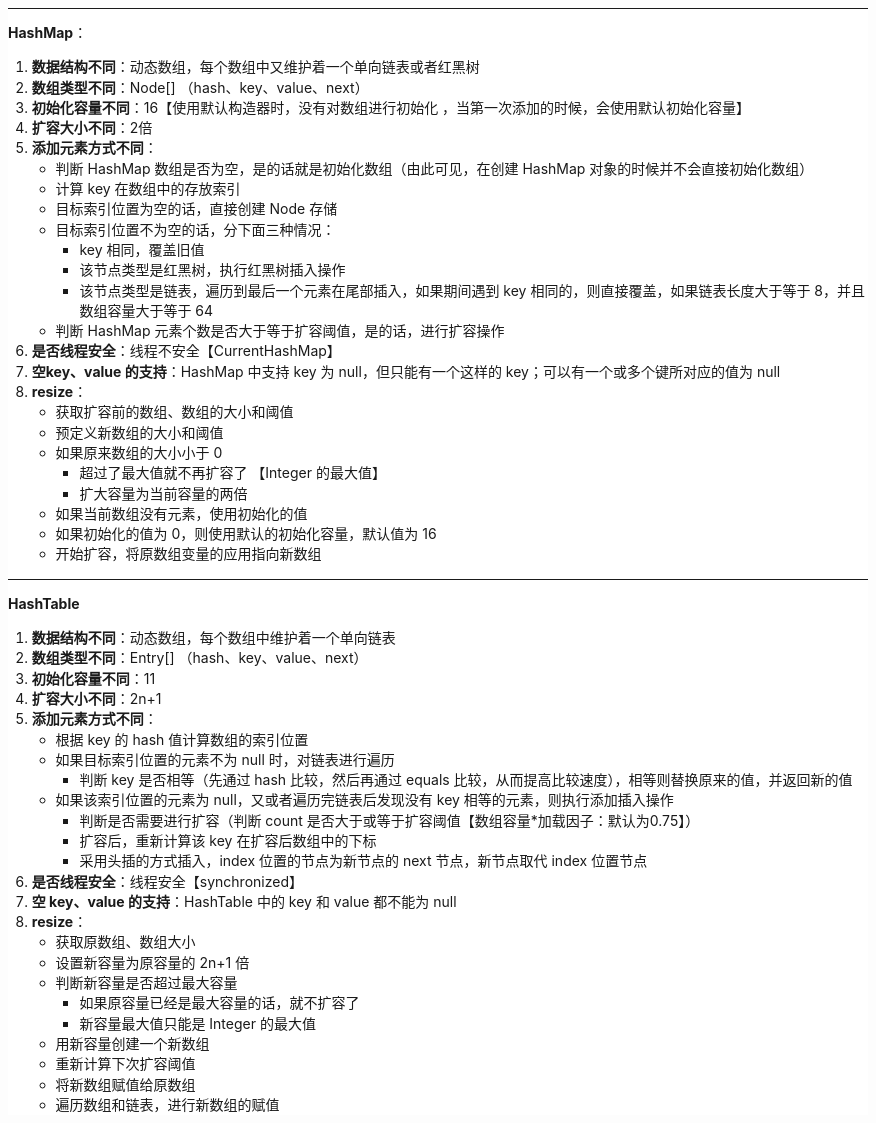 

---

**HashMap**：

1. **数据结构不同**：动态数组，每个数组中又维护着一个单向链表或者红黑树
2. **数组类型不同**：Node[] （hash、key、value、next）
3. **初始化容量不同**：16【使用默认构造器时，没有对数组进行初始化 ，当第一次添加的时候，会使用默认初始化容量】
4. **扩容大小不同**：2倍
5. **添加元素方式不同**：
   - 判断 HashMap 数组是否为空，是的话就是初始化数组（由此可见，在创建 HashMap 对象的时候并不会直接初始化数组）
   - 计算 key 在数组中的存放索引
   - 目标索引位置为空的话，直接创建 Node 存储
   - 目标索引位置不为空的话，分下面三种情况：
     - key 相同，覆盖旧值
     - 该节点类型是红黑树，执行红黑树插入操作
     - 该节点类型是链表，遍历到最后一个元素在尾部插入，如果期间遇到 key 相同的，则直接覆盖，如果链表长度大于等于 8，并且数组容量大于等于 64
   - 判断 HashMap 元素个数是否大于等于扩容阈值，是的话，进行扩容操作
6. **是否线程安全**：线程不安全【CurrentHashMap】
7. **空key、value 的支持**：HashMap 中支持 key 为 null，但只能有一个这样的 key；可以有一个或多个键所对应的值为 null
8. **resize**：
   - 获取扩容前的数组、数组的大小和阈值
   - 预定义新数组的大小和阈值
   - 如果原来数组的大小小于 0
     - 超过了最大值就不再扩容了 【Integer 的最大值】
     - 扩大容量为当前容量的两倍
   - 如果当前数组没有元素，使用初始化的值
   - 如果初始化的值为 0，则使用默认的初始化容量，默认值为 16
   - 开始扩容，将原数组变量的应用指向新数组

---

**HashTable**

1. **数据结构不同**：动态数组，每个数组中维护着一个单向链表
2. **数组类型不同**：Entry[] （hash、key、value、next）
3. **初始化容量不同**：11
4. **扩容大小不同**：2n+1
5. **添加元素方式不同**：
   - 根据 key 的 hash 值计算数组的索引位置
   - 如果目标索引位置的元素不为 null 时，对链表进行遍历
     - 判断 key 是否相等（先通过 hash 比较，然后再通过 equals 比较，从而提高比较速度），相等则替换原来的值，并返回新的值
   - 如果该索引位置的元素为 null，又或者遍历完链表后发现没有 key 相等的元素，则执行添加插入操作
     - 判断是否需要进行扩容（判断 count 是否大于或等于扩容阈值【数组容量*加载因子：默认为0.75】）
     - 扩容后，重新计算该 key 在扩容后数组中的下标
     - 采用头插的方式插入，index 位置的节点为新节点的 next 节点，新节点取代 index 位置节点
6. **是否线程安全**：线程安全【synchronized】
7. **空 key、value 的支持**：HashTable 中的 key 和 value 都不能为 null
8. **resize**：
   - 获取原数组、数组大小
   - 设置新容量为原容量的 2n+1 倍
   - 判断新容量是否超过最大容量
     - 如果原容量已经是最大容量的话，就不扩容了
     - 新容量最大值只能是 Integer 的最大值
   - 用新容量创建一个新数组
   - 重新计算下次扩容阈值
   - 将新数组赋值给原数组
   - 遍历数组和链表，进行新数组的赋值
